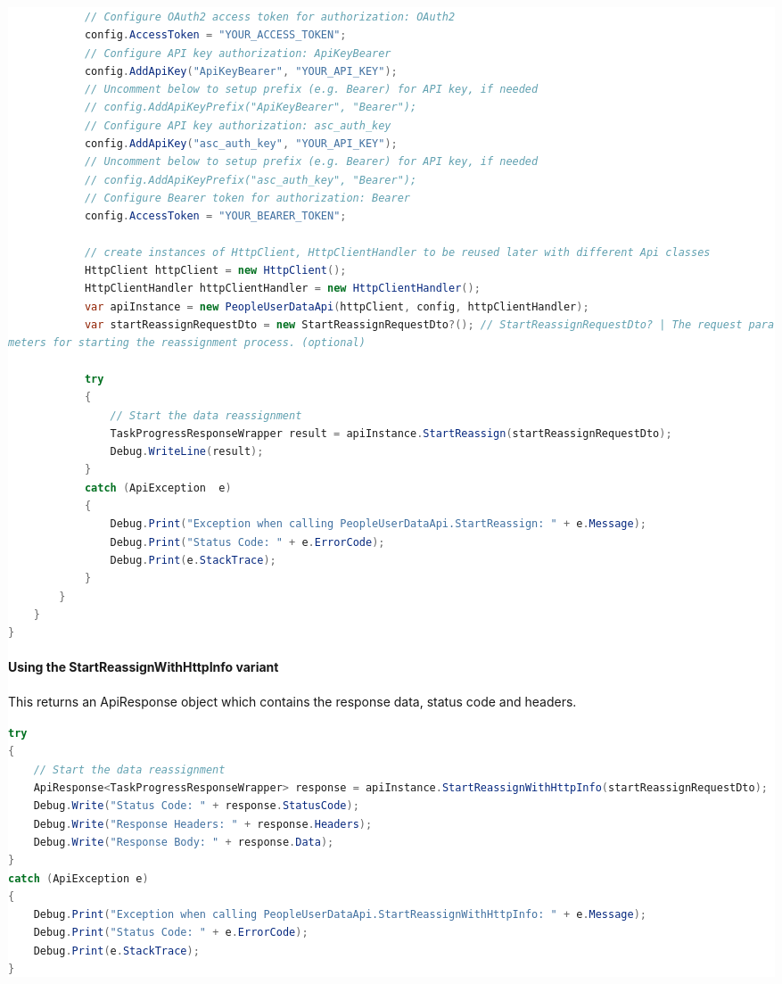 ```csharp
            // Configure OAuth2 access token for authorization: OAuth2
            config.AccessToken = "YOUR_ACCESS_TOKEN";
            // Configure API key authorization: ApiKeyBearer
            config.AddApiKey("ApiKeyBearer", "YOUR_API_KEY");
            // Uncomment below to setup prefix (e.g. Bearer) for API key, if needed
            // config.AddApiKeyPrefix("ApiKeyBearer", "Bearer");
            // Configure API key authorization: asc_auth_key
            config.AddApiKey("asc_auth_key", "YOUR_API_KEY");
            // Uncomment below to setup prefix (e.g. Bearer) for API key, if needed
            // config.AddApiKeyPrefix("asc_auth_key", "Bearer");
            // Configure Bearer token for authorization: Bearer
            config.AccessToken = "YOUR_BEARER_TOKEN";

            // create instances of HttpClient, HttpClientHandler to be reused later with different Api classes
            HttpClient httpClient = new HttpClient();
            HttpClientHandler httpClientHandler = new HttpClientHandler();
            var apiInstance = new PeopleUserDataApi(httpClient, config, httpClientHandler);
            var startReassignRequestDto = new StartReassignRequestDto?(); // StartReassignRequestDto? | The request parameters for starting the reassignment process. (optional) 

            try
            {
                // Start the data reassignment
                TaskProgressResponseWrapper result = apiInstance.StartReassign(startReassignRequestDto);
                Debug.WriteLine(result);
            }
            catch (ApiException  e)
            {
                Debug.Print("Exception when calling PeopleUserDataApi.StartReassign: " + e.Message);
                Debug.Print("Status Code: " + e.ErrorCode);
                Debug.Print(e.StackTrace);
            }
        }
    }
}
```

#### Using the StartReassignWithHttpInfo variant
This returns an ApiResponse object which contains the response data, status code and headers.

```csharp
try
{
    // Start the data reassignment
    ApiResponse<TaskProgressResponseWrapper> response = apiInstance.StartReassignWithHttpInfo(startReassignRequestDto);
    Debug.Write("Status Code: " + response.StatusCode);
    Debug.Write("Response Headers: " + response.Headers);
    Debug.Write("Response Body: " + response.Data);
}
catch (ApiException e)
{
    Debug.Print("Exception when calling PeopleUserDataApi.StartReassignWithHttpInfo: " + e.Message);
    Debug.Print("Status Code: " + e.ErrorCode);
    Debug.Print(e.StackTrace);
}
```
